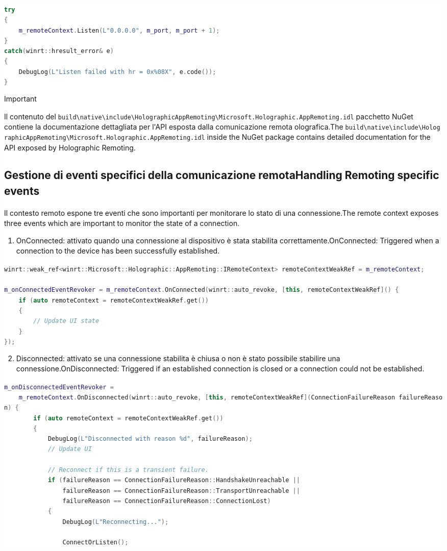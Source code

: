 ```cpp
try
{
    m_remoteContext.Listen(L"0.0.0.0", m_port, m_port + 1);
}
catch(winrt::hresult_error& e)
{
    DebugLog(L"Listen failed with hr = 0x%08X", e.code());
}
```

>[!IMPORTANT]
><span data-ttu-id="19252-164">Il contenuto del ```build\native\include\HolographicAppRemoting\Microsoft.Holographic.AppRemoting.idl``` pacchetto NuGet contiene la documentazione dettagliata per l'API esposta dalla comunicazione remota olografica.</span><span class="sxs-lookup"><span data-stu-id="19252-164">The ```build\native\include\HolographicAppRemoting\Microsoft.Holographic.AppRemoting.idl``` inside the NuGet package contains detailed documentation for the API exposed by Holographic Remoting.</span></span>

## <a name="handling-remoting-specific-events"></a><span data-ttu-id="19252-165">Gestione di eventi specifici della comunicazione remota</span><span class="sxs-lookup"><span data-stu-id="19252-165">Handling Remoting specific events</span></span>

<span data-ttu-id="19252-166">Il contesto remoto espone tre eventi che sono importanti per monitorare lo stato di una connessione.</span><span class="sxs-lookup"><span data-stu-id="19252-166">The remote context exposes three events which are important to monitor the state of a connection.</span></span>
1) <span data-ttu-id="19252-167">OnConnected: attivato quando una connessione al dispositivo è stata stabilita correttamente.</span><span class="sxs-lookup"><span data-stu-id="19252-167">OnConnected: Triggered when a connection to the device has been successfully established.</span></span>
```cpp
winrt::weak_ref<winrt::Microsoft::Holographic::AppRemoting::IRemoteContext> remoteContextWeakRef = m_remoteContext;

m_onConnectedEventRevoker = m_remoteContext.OnConnected(winrt::auto_revoke, [this, remoteContextWeakRef]() {
    if (auto remoteContext = remoteContextWeakRef.get())
    {
        // Update UI state
    }
});
```
2) <span data-ttu-id="19252-168">Disconnected: attivato se una connessione stabilita è chiusa o non è stato possibile stabilire una connessione.</span><span class="sxs-lookup"><span data-stu-id="19252-168">OnDisconnected: Triggered if an established connection is closed or a connection could not be established.</span></span>
```cpp
m_onDisconnectedEventRevoker =
    m_remoteContext.OnDisconnected(winrt::auto_revoke, [this, remoteContextWeakRef](ConnectionFailureReason failureReason) {
        if (auto remoteContext = remoteContextWeakRef.get())
        {
            DebugLog(L"Disconnected with reason %d", failureReason);
            // Update UI

            // Reconnect if this is a transient failure.
            if (failureReason == ConnectionFailureReason::HandshakeUnreachable ||
                failureReason == ConnectionFailureReason::TransportUnreachable ||
                failureReason == ConnectionFailureReason::ConnectionLost)
            {
                DebugLog(L"Reconnecting...");

                ConnectOrListen();
```